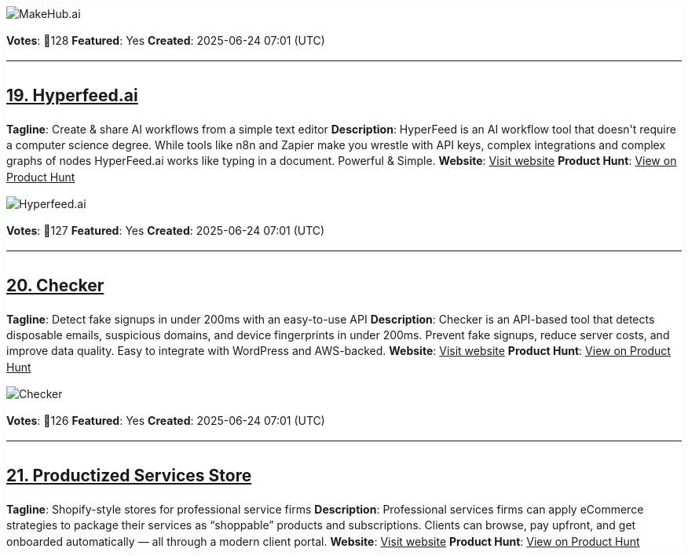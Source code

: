![MakeHub.ai](https://ph-files.imgix.net/22b5257b-0eae-4e1f-bf88-2c341f879841.jpeg?auto=format)

**Votes**: 🔺128
**Featured**: Yes
**Created**: 2025-06-24 07:01 (UTC)

---

## [19. Hyperfeed.ai](https://www.producthunt.com/posts/hyperfeed-ai?utm_campaign=producthunt-api&utm_medium=api-v2&utm_source=Application%3A+phdata+%28ID%3A+183397%29)
**Tagline**: Create & share AI workflows from a simple text editor
**Description**: HyperFeed is an AI workflow tool that doesn't require a computer science degree. While tools like n8n and Zapier make you wrestle with API keys, complex integrations and complex graphs of nodes HyperFeed.ai works like typing in a document. Powerful & Simple.
**Website**: [Visit website](https://www.producthunt.com/r/DZUKFAVAGKNCEW?utm_campaign=producthunt-api&utm_medium=api-v2&utm_source=Application%3A+phdata+%28ID%3A+183397%29)
**Product Hunt**: [View on Product Hunt](https://www.producthunt.com/posts/hyperfeed-ai?utm_campaign=producthunt-api&utm_medium=api-v2&utm_source=Application%3A+phdata+%28ID%3A+183397%29)

![Hyperfeed.ai](https://ph-files.imgix.net/b12ad73e-48cb-4c47-9be0-976e742ba767.png?auto=format)

**Votes**: 🔺127
**Featured**: Yes
**Created**: 2025-06-24 07:01 (UTC)

---

## [20. Checker](https://www.producthunt.com/posts/checker-2?utm_campaign=producthunt-api&utm_medium=api-v2&utm_source=Application%3A+phdata+%28ID%3A+183397%29)
**Tagline**: Detect fake signups in under 200ms with an easy-to-use API
**Description**: Checker is an API-based tool that detects disposable emails, suspicious domains, and device fingerprints in under 200ms. Prevent fake signups, reduce server costs, and improve data quality. Easy to integrate with WordPress and AWS-backed.
**Website**: [Visit website](https://www.producthunt.com/r/UDP6SWN5AI6QSM?utm_campaign=producthunt-api&utm_medium=api-v2&utm_source=Application%3A+phdata+%28ID%3A+183397%29)
**Product Hunt**: [View on Product Hunt](https://www.producthunt.com/posts/checker-2?utm_campaign=producthunt-api&utm_medium=api-v2&utm_source=Application%3A+phdata+%28ID%3A+183397%29)

![Checker](https://ph-files.imgix.net/f3d9faaa-4fdb-451a-9675-ed126d4bb4b7.jpeg?auto=format)

**Votes**: 🔺126
**Featured**: Yes
**Created**: 2025-06-24 07:01 (UTC)

---

## [21. Productized Services Store](https://www.producthunt.com/posts/productized-services-store?utm_campaign=producthunt-api&utm_medium=api-v2&utm_source=Application%3A+phdata+%28ID%3A+183397%29)
**Tagline**: Shopify-style stores for professional service firms
**Description**: Professional services firms can apply eCommerce strategies to package their services as “shoppable” products and subscriptions. Clients can browse, pay upfront, and get onboarded automatically — all through a modern client portal.
**Website**: [Visit website](https://www.producthunt.com/r/POWJG2GUOWOORG?utm_campaign=producthunt-api&utm_medium=api-v2&utm_source=Application%3A+phdata+%28ID%3A+183397%29)
**Product Hunt**: [View on Product Hunt](https://www.producthunt.com/posts/productized-services-store?utm_campaign=producthunt-api&utm_medium=api-v2&utm_source=Application%3A+phdata+%28ID%3A+183397%29)
